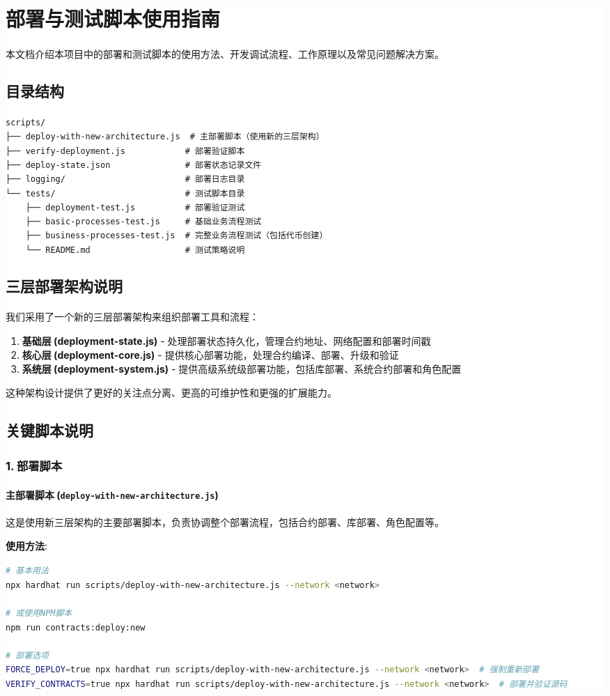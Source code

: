 # 部署与测试脚本使用指南

本文档介绍本项目中的部署和测试脚本的使用方法、开发调试流程、工作原理以及常见问题解决方案。

## 目录结构

```
scripts/
├── deploy-with-new-architecture.js  # 主部署脚本（使用新的三层架构）
├── verify-deployment.js            # 部署验证脚本
├── deploy-state.json               # 部署状态记录文件
├── logging/                        # 部署日志目录
└── tests/                          # 测试脚本目录
    ├── deployment-test.js          # 部署验证测试
    ├── basic-processes-test.js     # 基础业务流程测试
    ├── business-processes-test.js  # 完整业务流程测试（包括代币创建）
    └── README.md                   # 测试策略说明
```

## 三层部署架构说明

我们采用了一个新的三层部署架构来组织部署工具和流程：

1. **基础层 (deployment-state.js)** - 处理部署状态持久化，管理合约地址、网络配置和部署时间戳
2. **核心层 (deployment-core.js)** - 提供核心部署功能，处理合约编译、部署、升级和验证
3. **系统层 (deployment-system.js)** - 提供高级系统级部署功能，包括库部署、系统合约部署和角色配置

这种架构设计提供了更好的关注点分离、更高的可维护性和更强的扩展能力。

## 关键脚本说明

### 1. 部署脚本

#### 主部署脚本 (`deploy-with-new-architecture.js`)

这是使用新三层架构的主要部署脚本，负责协调整个部署流程，包括合约部署、库部署、角色配置等。

**使用方法**:
```bash
# 基本用法
npx hardhat run scripts/deploy-with-new-architecture.js --network <network>

# 或使用NPM脚本
npm run contracts:deploy:new

# 部署选项
FORCE_DEPLOY=true npx hardhat run scripts/deploy-with-new-architecture.js --network <network>  # 强制重新部署
VERIFY_CONTRACTS=true npx hardhat run scripts/deploy-with-new-architecture.js --network <network>  # 部署并验证源码
```
